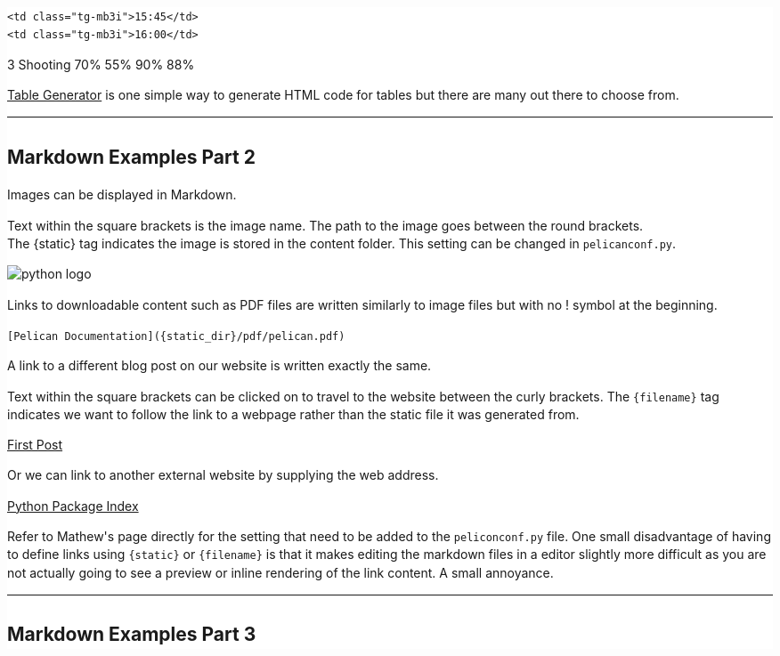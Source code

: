     <td class="tg-mb3i">15:45</td>
    <td class="tg-mb3i">16:00</td>
  </tr>
  <tr>
    <td class="tg-0lax">3</td>
    <td class="tg-0lax">Shooting</td>
    <td class="tg-lqy6">70%</td>
    <td class="tg-lqy6">55%</td>
    <td class="tg-lqy6">90%</td>
    <td class="tg-lqy6">88%</td>
  </tr>
</table>
<br/>

[Table Generator](https://www.tablesgenerator.com/html_tables) is one simple way to generate HTML code for tables but there are many out there to choose from.

---

## Markdown Examples Part 2

Images can be displayed in Markdown.  

Text within the square brackets is the image name. The path to the image goes between the round brackets.  
The {static} tag indicates the image is stored in the content folder. This setting can be changed in `pelicanconf.py`.

![python logo]({static}/pictures/python_icon.png)

Links to downloadable content such as PDF files are written similarly to image files but with no ! symbol at the beginning.

`[Pelican Documentation]({static_dir}/pdf/pelican.pdf)`

A link to a different blog post on our website is written exactly the same.

Text within the square brackets can be clicked on to travel to the website between the curly brackets.
The `{filename}` tag indicates we want to follow the link to a webpage rather than the static file it was generated from.

[First Post]({filename}/markup-tests/a-markdown-article.md)

Or we can link to another external website by supplying the web address.

[Python Package Index](https://pypi.org)

Refer to Mathew's page directly for the setting that need to be added to the `peliconconf.py` file. One small disadvantage of having to define links using `{static}` or `{filename}` is that it makes editing the markdown files in a editor slightly more difficult as you are not actually going to see a preview or inline rendering of the link content. A small annoyance. 

---

## Markdown Examples Part 3
